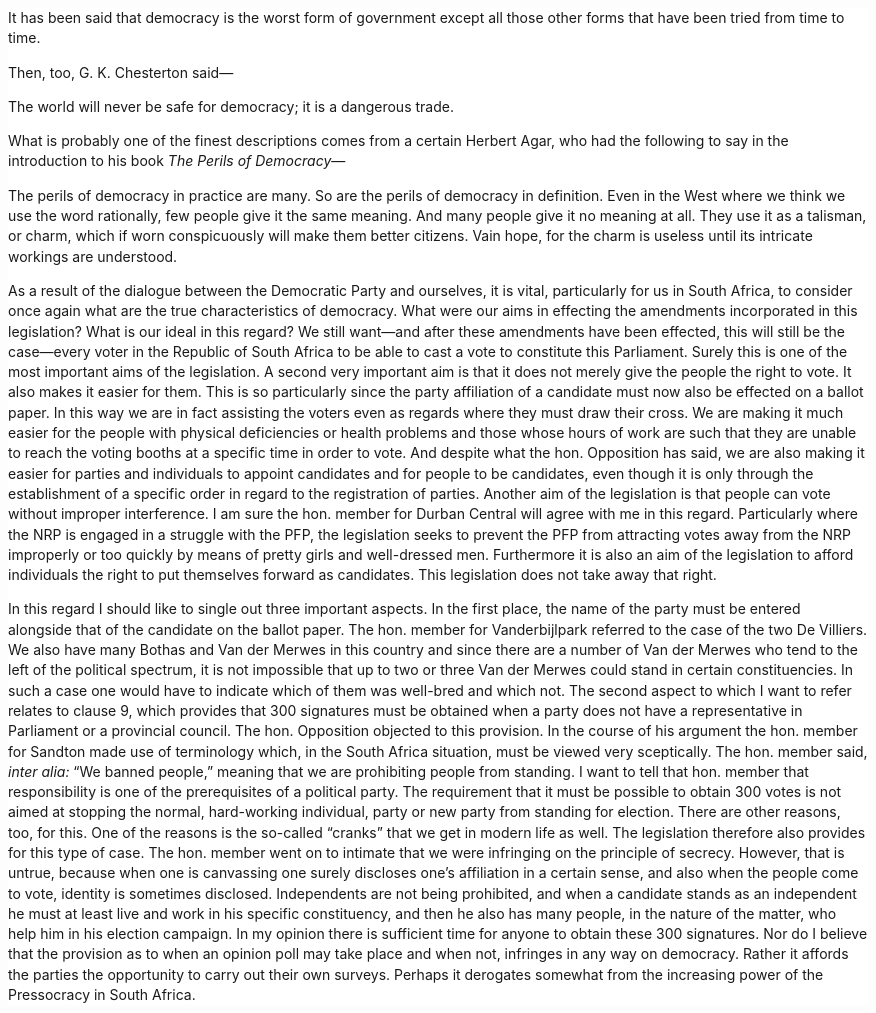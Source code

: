 <block name="quote">It has been said that democracy is the worst form of government except all those other forms that have been tried from time to time.</block>

<p>Then, too, G. K. Chesterton said&#x2014;</p>

<block name="quote">The world will never be safe for democracy; it is a dangerous trade.</block>

<p>What is probably one of the finest descriptions comes from a certain Herbert Agar, who had the following to say in the introduction to his book <i>The Perils of Democracy</i>&#x2014;</p>

<block name="quote">The perils of democracy in practice are many. So are the perils of democracy in definition. Even in the West where we think we use the word rationally, few people give it the same meaning. And many people give it no meaning at all. They use it as a talisman, or charm, which if worn conspicuously will make them better citizens. Vain hope, for the charm is useless until its intricate workings are understood.</block>

<p>As a result of the dialogue between the Democratic Party and ourselves, it is vital, particularly for us in South Africa, to consider once again what are the true characteristics of democracy. What were our aims in effecting the amendments incorporated in this legislation&#x003F; What is our ideal in this regard&#x003F; We still want&#x2014;and after these amendments have been effected, this will still be the case&#x2014;every voter in the Republic of South Africa to be able to cast a vote to constitute this Parliament. Surely this is one of the most important aims of the legislation. A second very important aim is that it does not merely give the people the right to vote. It also makes it easier for them. This is so particularly since the party affiliation of a candidate must now also be effected on a ballot paper. In this way we are in fact assisting the voters even as regards where they must draw their cross. We are making it much easier for the people with physical deficiencies or health problems and those whose hours of work are such that they are unable to reach the voting booths at a specific time in order to vote. And despite what the hon. Opposition has said, we are also making it easier for parties and individuals to appoint candidates and for people to be candidates, even though it is only through the establishment of a specific order in regard to the registration of parties. Another aim of the legislation is that people can vote without improper interference. I am sure the hon. member for Durban Central will agree with me in this regard. Particularly where the NRP is engaged in a struggle with the PFP, the legislation seeks to prevent the PFP from attracting votes away from the NRP improperly or too quickly by means of pretty girls and well-dressed men. Furthermore it is also an aim of the legislation to afford individuals the right to put themselves forward as candidates. This legislation does not take away that right.</p>

<p>In this regard I should like to single out three important aspects. In the first place, the name of the party must be entered alongside that of the candidate on the ballot paper. The hon. member for Vanderbijlpark referred to the case of the two De Villiers. We also have many Bothas and Van der Merwes in this country and since there are a number of Van der Merwes who tend to the left of the political spectrum, it is not impossible that up to two or three Van der Merwes could stand in certain constituencies. In such a case one would have to indicate which of them was well-bred and which not. The second aspect to which I want to refer relates to clause 9, which provides that 300 signatures must be obtained when a party does not have a representative in Parliament or a provincial council. The hon. Opposition objected to this provision. In the course of his argument the hon. member for Sandton made use of terminology which, in the South Africa situation, must be viewed very sceptically. The hon. member said, <i>inter alia:</i> &#x201C;We banned people,&#x201D; meaning that we are prohibiting <span class="col_9065-9066" refersTo="page_1402"/>people from standing. I want to tell that hon. member that responsibility is one of the prerequisites of a political party. The requirement that it must be possible to obtain 300 votes is not aimed at stopping the normal, hard-working individual, party or new party from standing for election. There are other reasons, too, for this. One of the reasons is the so-called &#x201C;cranks&#x201D; that we get in modern life as well. The legislation therefore also provides for this type of case. The hon. member went on to intimate that we were infringing on the principle of secrecy. However, that is untrue, because when one is canvassing one surely discloses one&#x2019;s affiliation in a certain sense, and also when the people come to vote, identity is sometimes disclosed. Independents are not being prohibited, and when a candidate stands as an independent he must at least live and work in his specific constituency, and then he also has many people, in the nature of the matter, who help him in his election campaign. In my opinion there is sufficient time for anyone to obtain these 300 signatures. Nor do I believe that the provision as to when an opinion poll may take place and when not, infringes in any way on democracy. Rather it affords the parties the opportunity to carry out their own surveys. Perhaps it derogates somewhat from the increasing power of the Pressocracy in South Africa.</p>
